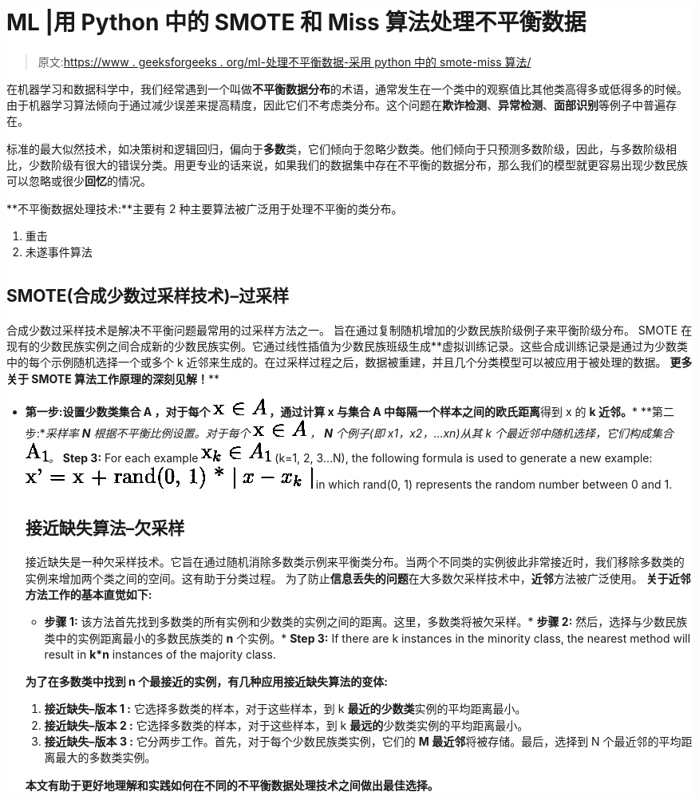 # ML |用 Python 中的 SMOTE 和 Miss 算法处理不平衡数据

> 原文:[https://www . geeksforgeeks . org/ml-处理不平衡数据-采用 python 中的 smote-miss 算法/](https://www.geeksforgeeks.org/ml-handling-imbalanced-data-with-smote-and-near-miss-algorithm-in-python/)

在机器学习和数据科学中，我们经常遇到一个叫做**不平衡数据分布**的术语，通常发生在一个类中的观察值比其他类高得多或低得多的时候。由于机器学习算法倾向于通过减少误差来提高精度，因此它们不考虑类分布。这个问题在**欺诈检测**、**异常检测**、**面部识别**等例子中普遍存在。

标准的最大似然技术，如决策树和逻辑回归，偏向于**多数**类，它们倾向于忽略少数类。他们倾向于只预测多数阶级，因此，与多数阶级相比，少数阶级有很大的错误分类。用更专业的话来说，如果我们的数据集中存在不平衡的数据分布，那么我们的模型就更容易出现少数民族可以忽略或很少**回忆**的情况。

**不平衡数据处理技术:**主要有 2 种主要算法被广泛用于处理不平衡的类分布。

1.  重击
2.  未遂事件算法

## **SMOTE(合成少数过采样技术)–过采样**

合成少数过采样技术是解决不平衡问题最常用的过采样方法之一。
旨在通过复制随机增加的少数民族阶级例子来平衡阶级分布。
SMOTE 在现有的少数民族实例之间合成新的少数民族实例。它通过线性插值为少数民族班级生成**虚拟训练记录。这些合成训练记录是通过为少数类中的每个示例随机选择一个或多个 k 近邻来生成的。在过采样过程之后，数据被重建，并且几个分类模型可以被应用于被处理的数据。
**更多关于 SMOTE 算法工作原理的深刻见解！****

*   **第一步:**设置少数类集合 **A** ，对于每个 **![$x \in A$](img/2f06eb7ecdc745cf7c3b466549cd005e.png "Rendered by QuickLaTeX.com")** ，通过计算 **x** 与集合 **A** 中每隔一个样本之间的**欧氏距离**得到 x 的 **k 近邻。***   **第二步:**采样率 **N** 根据不平衡比例设置。对于每个 **![$x \in A$](img/2f06eb7ecdc745cf7c3b466549cd005e.png "Rendered by QuickLaTeX.com")** ， **N** 个例子(即 x1，x2，…xn)从其 k 个最近邻中随机选择，它们构成集合![$A_1$](img/29230380d734d15abc3f514f47524324.png "Rendered by QuickLaTeX.com")。*   **Step 3:** For each example **![$x_k \in A_1$](img/67f6f5e2ead01f9bff8425012aa88a1b.png "Rendered by QuickLaTeX.com")** (k=1, 2, 3…N), the following formula is used to generate a new example:
    ![$x' = x + rand(0, 1) * \mid x - x_k \mid$](img/1c94f75415c9e774d74dd6051b445964.png "Rendered by QuickLaTeX.com")
    in which rand(0, 1) represents the random number between 0 and 1.

    ## **接近缺失算法–欠采样**

    接近缺失是一种欠采样技术。它旨在通过随机消除多数类示例来平衡类分布。当两个不同类的实例彼此非常接近时，我们移除多数类的实例来增加两个类之间的空间。这有助于分类过程。
    为了防止**信息丢失的问题**在大多数欠采样技术中，**近邻**方法被广泛使用。
    **关于近邻方法工作的基本直觉如下:**

    *   **步骤 1:** 该方法首先找到多数类的所有实例和少数类的实例之间的距离。这里，多数类将被欠采样。*   **步骤 2:** 然后，选择与少数民族类中的实例距离最小的多数民族类的 **n** 个实例。*   **Step 3:** If there are k instances in the minority class, the nearest method will result in **k*n** instances of the majority class.

    **为了在多数类中找到 n 个最接近的实例，有几种应用接近缺失算法的变体:**

    1.  **接近缺失–版本 1 :** 它选择多数类的样本，对于这些样本，到 k **最近的少数类**实例的平均距离最小。
    2.  **接近缺失–版本 2 :** 它选择多数类的样本，对于这些样本，到 k **最远的**少数类实例的平均距离最小。
    3.  **接近缺失–版本 3 :** 它分两步工作。首先，对于每个少数民族类实例，它们的 **M 最近邻**将被存储。最后，选择到 N 个最近邻的平均距离最大的多数类实例。

    **本文有助于更好地理解和实践如何在不同的不平衡数据处理技术之间做出最佳选择。**
